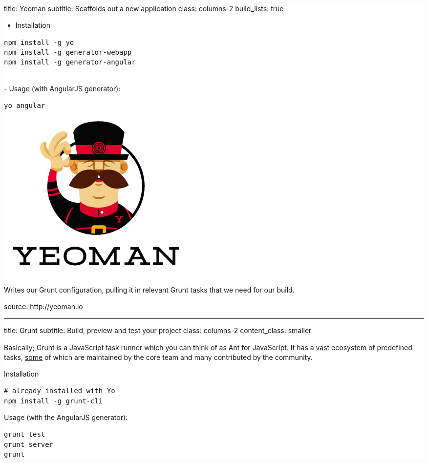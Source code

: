 
title: Yeoman
subtitle: Scaffolds out a new application
class: columns-2
build_lists: true

- Installation
<pre class="prettyprint" lang-sh data-lang="$">
npm install -g yo
npm install -g generator-webapp
npm install -g generator-angular
</pre>
<br>
- Usage (with AngularJS generator):
<pre class="prettyprint" lang-sh data-lang="$">
yo angular
</pre>

![ Algo ](images/yeoman-logo.png)

Writes our Grunt configuration, pulling it in relevant Grunt tasks that we need for our build.

<footer class="source">source: http://yeoman.io</footer>

---

title: Grunt
subtitle: Build, preview and test your project
class: columns-2
content_class: smaller

<p>Basically; Grunt is a JavaScript task runner which you can think of as Ant for JavaScript.
 It has a <a href="http://gruntjs.com/plugins">vast</a> ecosystem of predefined tasks, <a href="https://github.com/gruntjs/grunt-contrib">some</a> of which are maintained by the core team and many contributed by the community.</p>
Installation
<pre class="prettyprint" lang-sh data-lang="$">
&#35; already installed with Yo
npm install -g grunt-cli
</pre>
Usage (with the AngularJS generator):
<pre class="prettyprint" lang-sh data-lang="$">
grunt test
grunt server
grunt
</pre>
